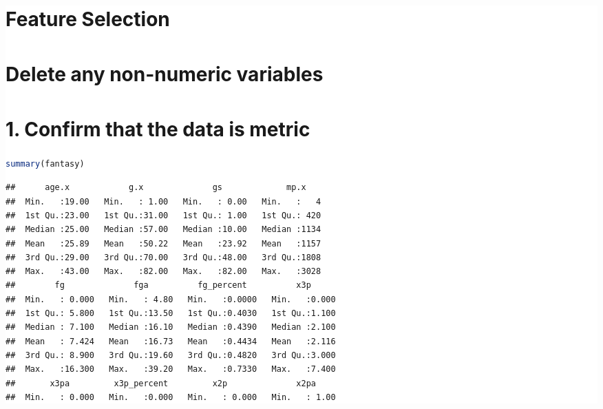 Feature Selection
================

# Delete any non-numeric variables

# 1\. Confirm that the data is metric

``` r
summary(fantasy)
```

    ##      age.x            g.x              gs             mp.x     
    ##  Min.   :19.00   Min.   : 1.00   Min.   : 0.00   Min.   :   4  
    ##  1st Qu.:23.00   1st Qu.:31.00   1st Qu.: 1.00   1st Qu.: 420  
    ##  Median :25.00   Median :57.00   Median :10.00   Median :1134  
    ##  Mean   :25.89   Mean   :50.22   Mean   :23.92   Mean   :1157  
    ##  3rd Qu.:29.00   3rd Qu.:70.00   3rd Qu.:48.00   3rd Qu.:1808  
    ##  Max.   :43.00   Max.   :82.00   Max.   :82.00   Max.   :3028  
    ##        fg              fga          fg_percent          x3p       
    ##  Min.   : 0.000   Min.   : 4.80   Min.   :0.0000   Min.   :0.000  
    ##  1st Qu.: 5.800   1st Qu.:13.50   1st Qu.:0.4030   1st Qu.:1.100  
    ##  Median : 7.100   Median :16.10   Median :0.4390   Median :2.100  
    ##  Mean   : 7.424   Mean   :16.73   Mean   :0.4434   Mean   :2.116  
    ##  3rd Qu.: 8.900   3rd Qu.:19.60   3rd Qu.:0.4820   3rd Qu.:3.000  
    ##  Max.   :16.300   Max.   :39.20   Max.   :0.7330   Max.   :7.400  
    ##       x3pa         x3p_percent         x2p              x2pa      
    ##  Min.   : 0.000   Min.   :0.000   Min.   : 0.000   Min.   : 1.00  